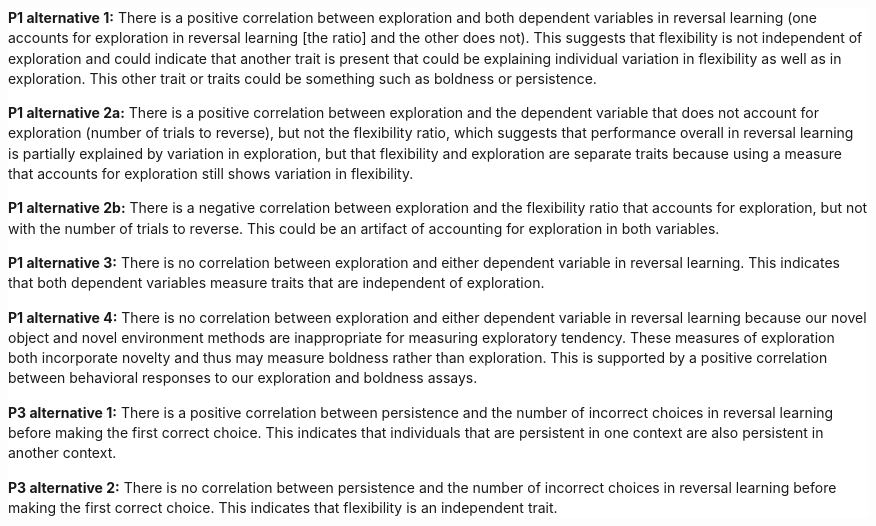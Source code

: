 **P1 alternative 1:** There is a positive correlation between exploration and both dependent variables in reversal learning (one accounts for exploration in reversal learning \[the ratio\] and the other does not). This suggests that flexibility is not independent of exploration and could indicate that another trait is present that could be explaining individual variation in flexibility as well as in exploration. This other trait or traits could be something such as boldness or persistence.

**P1 alternative 2a:** There is a positive correlation between exploration and the dependent variable that does not account for exploration (number of trials to reverse), but not the flexibility ratio, which suggests that performance overall in reversal learning is partially explained by variation in exploration, but that flexibility and exploration are separate traits because using a measure that accounts for exploration still shows variation in flexibility.

**P1 alternative 2b:** There is a negative correlation between exploration and the flexibility ratio that accounts for exploration, but not with the number of trials to reverse. This could be an artifact of accounting for exploration in both variables.

**P1 alternative 3:** There is no correlation between exploration and either dependent variable in reversal learning. This indicates that both dependent variables measure traits that are independent of exploration.

**P1 alternative 4:** There is no correlation between exploration and either dependent variable in reversal learning because our novel object and novel environment methods are inappropriate for measuring exploratory tendency. These measures of exploration both incorporate novelty and thus may measure boldness rather than exploration. This is supported by a positive correlation between behavioral responses to our exploration and boldness assays.

**P3 alternative 1:** There is a positive correlation between persistence and the number of incorrect choices in reversal learning before making the first correct choice. This indicates that individuals that are persistent in one context are also persistent in another context.

**P3 alternative 2:** There is no correlation between persistence and the number of incorrect choices in reversal learning before making the first correct choice. This indicates that flexibility is an independent trait.
